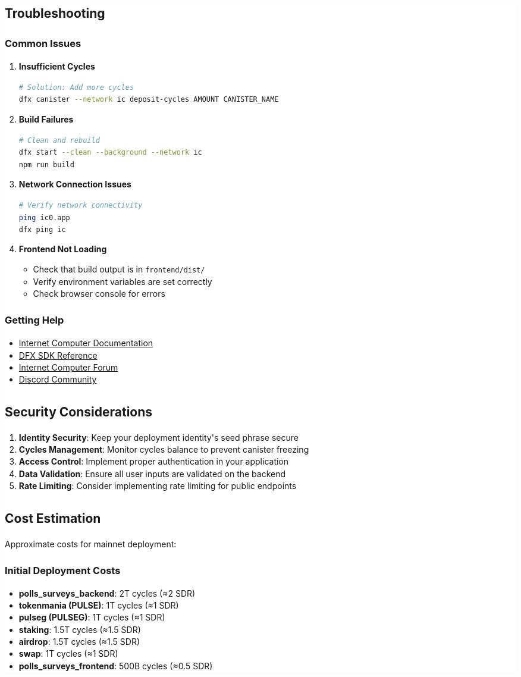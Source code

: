 ## Troubleshooting

### Common Issues

1. **Insufficient Cycles**
   ```bash
   # Solution: Add more cycles
   dfx canister --network ic deposit-cycles AMOUNT CANISTER_NAME
   ```

2. **Build Failures**
   ```bash
   # Clean and rebuild
   dfx start --clean --background --network ic
   npm run build
   ```

3. **Network Connection Issues**
   ```bash
   # Verify network connectivity
   ping ic0.app
   dfx ping ic
   ```

4. **Frontend Not Loading**
   - Check that build output is in `frontend/dist/`
   - Verify environment variables are set correctly
   - Check browser console for errors

### Getting Help

- [Internet Computer Documentation](https://internetcomputer.org/docs)
- [DFX SDK Reference](https://internetcomputer.org/docs/current/references/cli-reference/)
- [Internet Computer Forum](https://forum.dfinity.org/)
- [Discord Community](https://discord.gg/cA7y6ezyE2)

## Security Considerations

1. **Identity Security**: Keep your deployment identity's seed phrase secure
2. **Cycles Management**: Monitor cycles balance to prevent canister freezing
3. **Access Control**: Implement proper authentication in your application
4. **Data Validation**: Ensure all user inputs are validated on the backend
5. **Rate Limiting**: Consider implementing rate limiting for public endpoints

## Cost Estimation

Approximate costs for mainnet deployment:

### Initial Deployment Costs
- **polls_surveys_backend**: 2T cycles (≈2 SDR)
- **tokenmania (PULSE)**: 1T cycles (≈1 SDR)
- **pulseg (PULSEG)**: 1T cycles (≈1 SDR)
- **staking**: 1.5T cycles (≈1.5 SDR)
- **airdrop**: 1.5T cycles (≈1.5 SDR)
- **swap**: 1T cycles (≈1 SDR)
- **polls_surveys_frontend**: 500B cycles (≈0.5 SDR)
